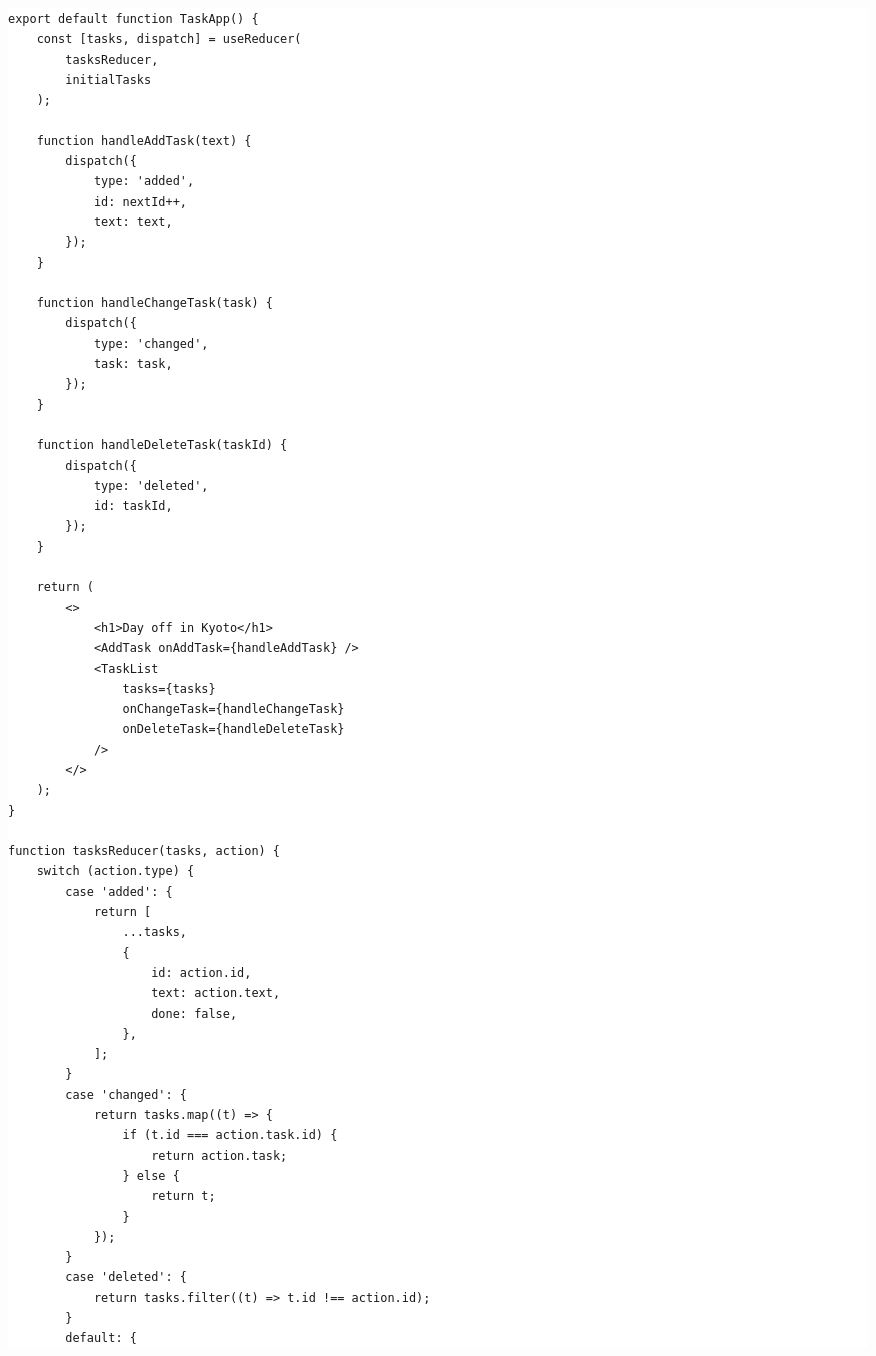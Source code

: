     export default function TaskApp() {
    	const [tasks, dispatch] = useReducer(
    		tasksReducer,
    		initialTasks
    	);

    	function handleAddTask(text) {
    		dispatch({
    			type: 'added',
    			id: nextId++,
    			text: text,
    		});
    	}

    	function handleChangeTask(task) {
    		dispatch({
    			type: 'changed',
    			task: task,
    		});
    	}

    	function handleDeleteTask(taskId) {
    		dispatch({
    			type: 'deleted',
    			id: taskId,
    		});
    	}

    	return (
    		<>
    			<h1>Day off in Kyoto</h1>
    			<AddTask onAddTask={handleAddTask} />
    			<TaskList
    				tasks={tasks}
    				onChangeTask={handleChangeTask}
    				onDeleteTask={handleDeleteTask}
    			/>
    		</>
    	);
    }

    function tasksReducer(tasks, action) {
    	switch (action.type) {
    		case 'added': {
    			return [
    				...tasks,
    				{
    					id: action.id,
    					text: action.text,
    					done: false,
    				},
    			];
    		}
    		case 'changed': {
    			return tasks.map((t) => {
    				if (t.id === action.task.id) {
    					return action.task;
    				} else {
    					return t;
    				}
    			});
    		}
    		case 'deleted': {
    			return tasks.filter((t) => t.id !== action.id);
    		}
    		default: {